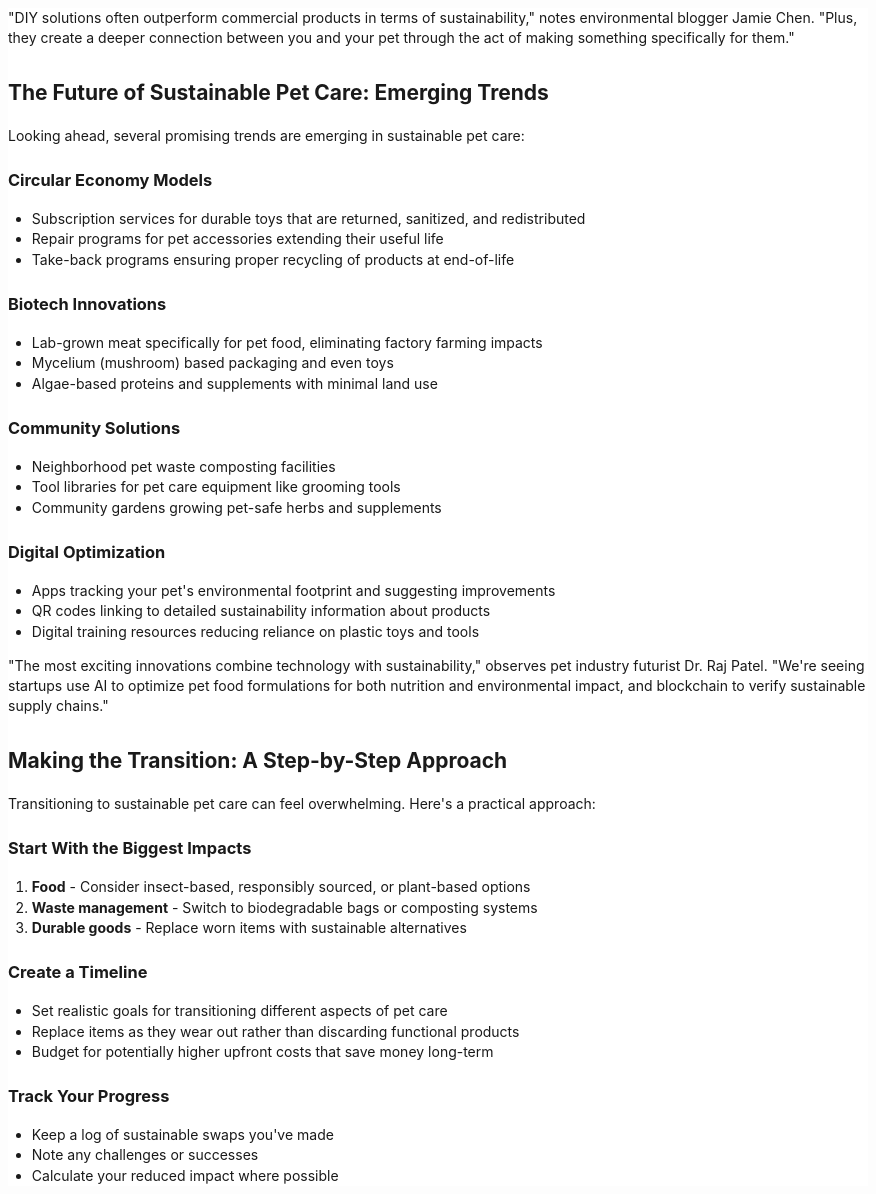 "DIY solutions often outperform commercial products in terms of sustainability," notes environmental blogger Jamie Chen. "Plus, they create a deeper connection between you and your pet through the act of making something specifically for them."

## The Future of Sustainable Pet Care: Emerging Trends

Looking ahead, several promising trends are emerging in sustainable pet care:

### Circular Economy Models
- Subscription services for durable toys that are returned, sanitized, and redistributed
- Repair programs for pet accessories extending their useful life
- Take-back programs ensuring proper recycling of products at end-of-life

### Biotech Innovations
- Lab-grown meat specifically for pet food, eliminating factory farming impacts
- Mycelium (mushroom) based packaging and even toys
- Algae-based proteins and supplements with minimal land use

### Community Solutions
- Neighborhood pet waste composting facilities
- Tool libraries for pet care equipment like grooming tools
- Community gardens growing pet-safe herbs and supplements

### Digital Optimization
- Apps tracking your pet's environmental footprint and suggesting improvements
- QR codes linking to detailed sustainability information about products
- Digital training resources reducing reliance on plastic toys and tools

"The most exciting innovations combine technology with sustainability," observes pet industry futurist Dr. Raj Patel. "We're seeing startups use AI to optimize pet food formulations for both nutrition and environmental impact, and blockchain to verify sustainable supply chains."

## Making the Transition: A Step-by-Step Approach

Transitioning to sustainable pet care can feel overwhelming. Here's a practical approach:

### Start With the Biggest Impacts
1. **Food** - Consider insect-based, responsibly sourced, or plant-based options
2. **Waste management** - Switch to biodegradable bags or composting systems
3. **Durable goods** - Replace worn items with sustainable alternatives

### Create a Timeline
- Set realistic goals for transitioning different aspects of pet care
- Replace items as they wear out rather than discarding functional products
- Budget for potentially higher upfront costs that save money long-term

### Track Your Progress
- Keep a log of sustainable swaps you've made
- Note any challenges or successes
- Calculate your reduced impact where possible

